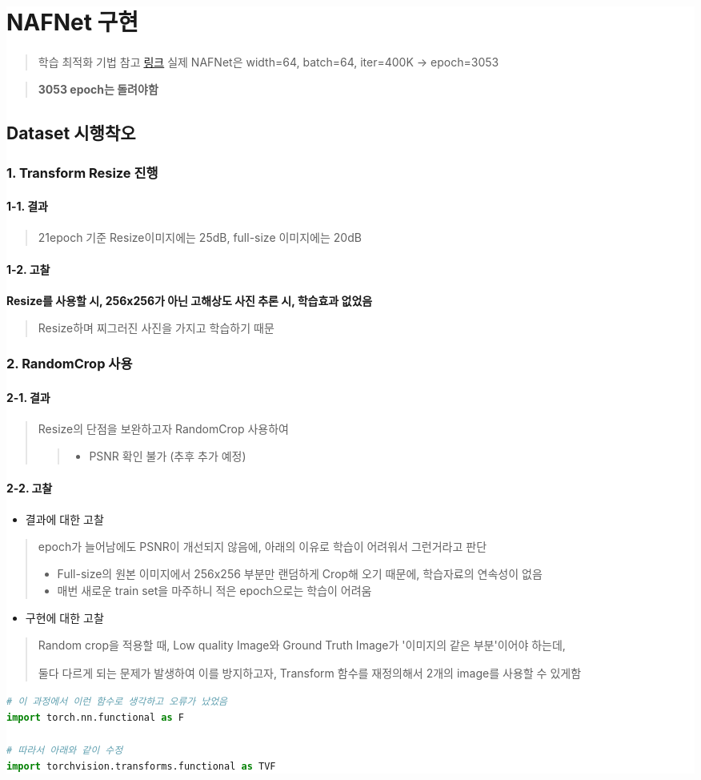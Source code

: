 ﻿# NAFNet 구현
> 학습 최적화 기법 참고 [링크](https://medium.com/curg/%EB%94%A5%EB%9F%AC%EB%8B%9D-%EC%84%B1%EB%8A%A5%EC%9D%84-%EB%86%92%EC%9D%B4%EA%B8%B0-%EC%9C%84%ED%95%9C-%EB%8B%A4%EC%96%91%ED%95%9C-%EA%BF%80%ED%8C%81%EB%93%A4-1910c6c7094a)
> 실제 NAFNet은 width=64, batch=64, iter=400K → epoch=3053

> **3053 epoch는 돌려야함**



## Dataset 시행착오

### 1. Transform Resize 진행

#### 1-1. 결과

> 21epoch 기준 Resize이미지에는 25dB, full-size 이미지에는 20dB

#### 1-2. 고찰

**Resize를 사용할 시, 256x256가 아닌 고해상도 사진 추론 시, 학습효과 없었음**

> Resize하며 찌그러진 사진을 가지고 학습하기 때문



### 2. RandomCrop 사용

#### 2-1. 결과

> Resize의 단점을 보완하고자 RandomCrop 사용하여
>
> > - PSNR 확인 불가 (추후 추가 예정)

#### 2-2. 고찰

- 결과에 대한 고찰

> epoch가 늘어남에도 PSNR이 개선되지 않음에, 아래의 이유로 학습이 어려워서 그런거라고 판단
>
> - Full-size의 원본 이미지에서 256x256 부분만 랜덤하게 Crop해 오기 때문에, 학습자료의 연속성이 없음
> - 매번 새로운 train set을 마주하니 적은 epoch으로는 학습이 어려움

- 구현에 대한 고찰

> Random crop을 적용할 때, Low quality Image와 Ground Truth Image가 '이미지의 같은 부분'이어야 하는데,
>
> 둘다 다르게 되는 문제가 발생하여 이를 방지하고자, Transform 함수를 재정의해서 2개의 image를 사용할 수 있게함

```python
# 이 과정에서 이런 함수로 생각하고 오류가 났었음
import torch.nn.functional as F

# 따라서 아래와 같이 수정
import torchvision.transforms.functional as TVF
```
